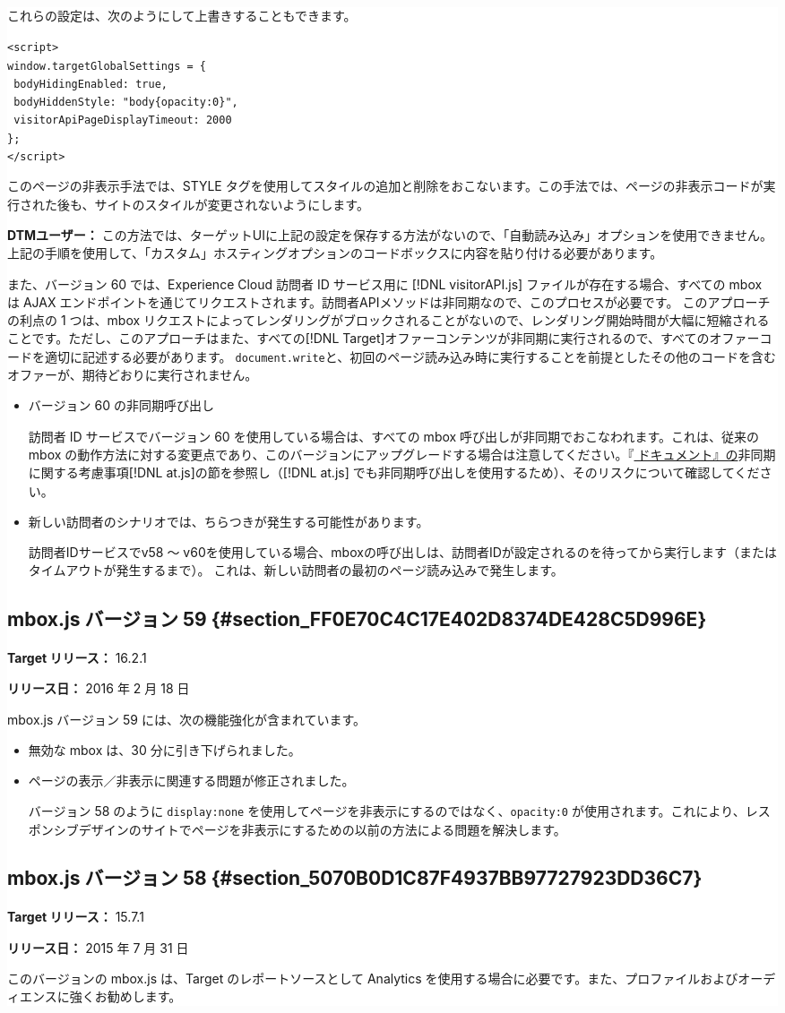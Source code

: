 これらの設定は、次のようにして上書きすることもできます。

```
<script> 
window.targetGlobalSettings = { 
 bodyHidingEnabled: true, 
 bodyHiddenStyle: "body{opacity:0}", 
 visitorApiPageDisplayTimeout: 2000 
}; 
</script>
```

このページの非表示手法では、STYLE タグを使用してスタイルの追加と削除をおこないます。この手法では、ページの非表示コードが実行された後も、サイトのスタイルが変更されないようにします。

**DTMユーザー：** この方法では、ターゲットUIに上記の設定を保存する方法がないので、「自動読み込み」オプションを使用できません。上記の手順を使用して、「カスタム」ホスティングオプションのコードボックスに内容を貼り付ける必要があります。

また、バージョン 60 では、Experience Cloud 訪問者 ID サービス用に [!DNL visitorAPI.js] ファイルが存在する場合、すべての mbox は AJAX エンドポイントを通じてリクエストされます。訪問者APIメソッドは非同期なので、このプロセスが必要です。 このアプローチの利点の 1 つは、mbox リクエストによってレンダリングがブロックされることがないので、レンダリング開始時間が大幅に短縮されることです。ただし、このアプローチはまた、すべての[!DNL Target]オファーコンテンツが非同期に実行されるので、すべてのオファーコードを適切に記述する必要があります。 `document.write`と、初回のページ読み込み時に実行することを前提としたその他のコードを含むオファーが、期待どおりに実行されません。

* バージョン 60 の非同期呼び出し

   訪問者 ID サービスでバージョン 60 を使用している場合は、すべての mbox 呼び出しが非同期でおこなわれます。これは、従来の mbox の動作方法に対する変更点であり、このバージョンにアップグレードする場合は注意してください。『[ ドキュメント』の](/help/c-implementing-target/c-implementing-target-for-client-side-web/t-mbox-download/c-target-atjs-implementation/target-atjs-limitations.md#section_B586360A3DD34E2995AE25A18E3FB953)非同期に関する考慮事項[!DNL at.js]の節を参照し（[!DNL at.js] でも非同期呼び出しを使用するため）、そのリスクについて確認してください。
* 新しい訪問者のシナリオでは、ちらつきが発生する可能性があります。

   訪問者IDサービスでv58 ～ v60を使用している場合、mboxの呼び出しは、訪問者IDが設定されるのを待ってから実行します（またはタイムアウトが発生するまで）。 これは、新しい訪問者の最初のページ読み込みで発生します。

## mbox.js バージョン 59 {#section_FF0E70C4C17E402D8374DE428C5D996E}

**Target リリース：** 16.2.1

**リリース日：** 2016 年 2 月 18 日

mbox.js バージョン 59 には、次の機能強化が含まれています。

* 無効な mbox は、30 分に引き下げられました。
* ページの表示／非表示に関連する問題が修正されました。

   バージョン 58 のように `display:none` を使用してページを非表示にするのではなく、`opacity:0` が使用されます。これにより、レスポンシブデザインのサイトでページを非表示にするための以前の方法による問題を解決します。

## mbox.js バージョン 58 {#section_5070B0D1C87F4937BB97727923DD36C7}

**Target リリース：** 15.7.1

**リリース日：** 2015 年 7 月 31 日

このバージョンの mbox.js は、Target のレポートソースとして Analytics を使用する場合に必要です。また、プロファイルおよびオーディエンスに強くお勧めします。

